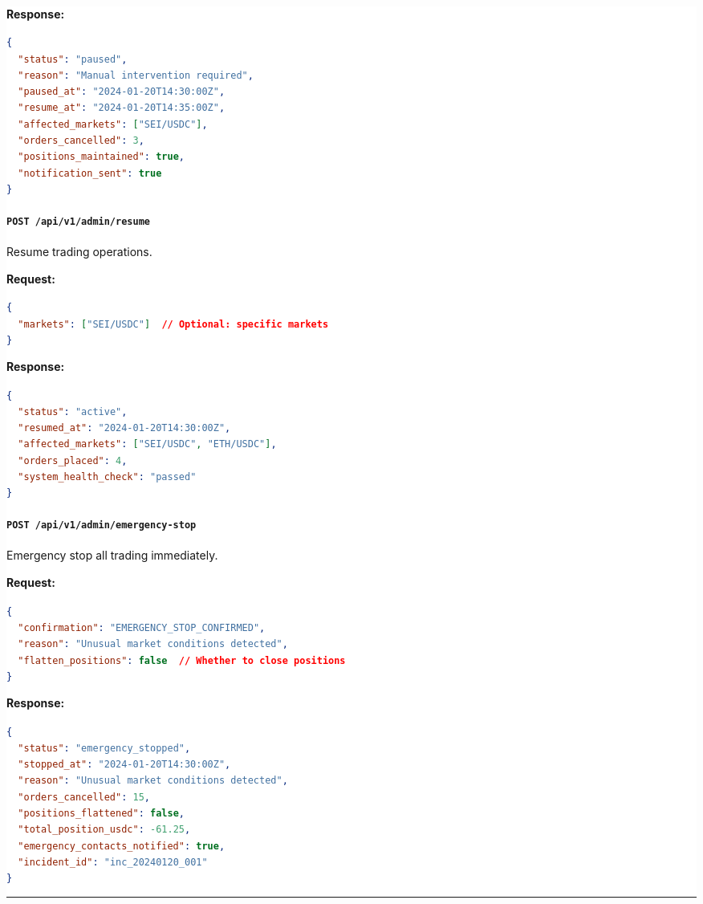 **Response:**
```json
{
  "status": "paused",
  "reason": "Manual intervention required",
  "paused_at": "2024-01-20T14:30:00Z",
  "resume_at": "2024-01-20T14:35:00Z",
  "affected_markets": ["SEI/USDC"],
  "orders_cancelled": 3,
  "positions_maintained": true,
  "notification_sent": true
}
```

#### `POST /api/v1/admin/resume`

Resume trading operations.

**Request:**
```json
{
  "markets": ["SEI/USDC"]  // Optional: specific markets
}
```

**Response:**
```json
{
  "status": "active",
  "resumed_at": "2024-01-20T14:30:00Z",
  "affected_markets": ["SEI/USDC", "ETH/USDC"],
  "orders_placed": 4,
  "system_health_check": "passed"
}
```

#### `POST /api/v1/admin/emergency-stop`

Emergency stop all trading immediately.

**Request:**
```json
{
  "confirmation": "EMERGENCY_STOP_CONFIRMED",
  "reason": "Unusual market conditions detected",
  "flatten_positions": false  // Whether to close positions
}
```

**Response:**
```json
{
  "status": "emergency_stopped",
  "stopped_at": "2024-01-20T14:30:00Z",
  "reason": "Unusual market conditions detected",
  "orders_cancelled": 15,
  "positions_flattened": false,
  "total_position_usdc": -61.25,
  "emergency_contacts_notified": true,
  "incident_id": "inc_20240120_001"
}
```

---